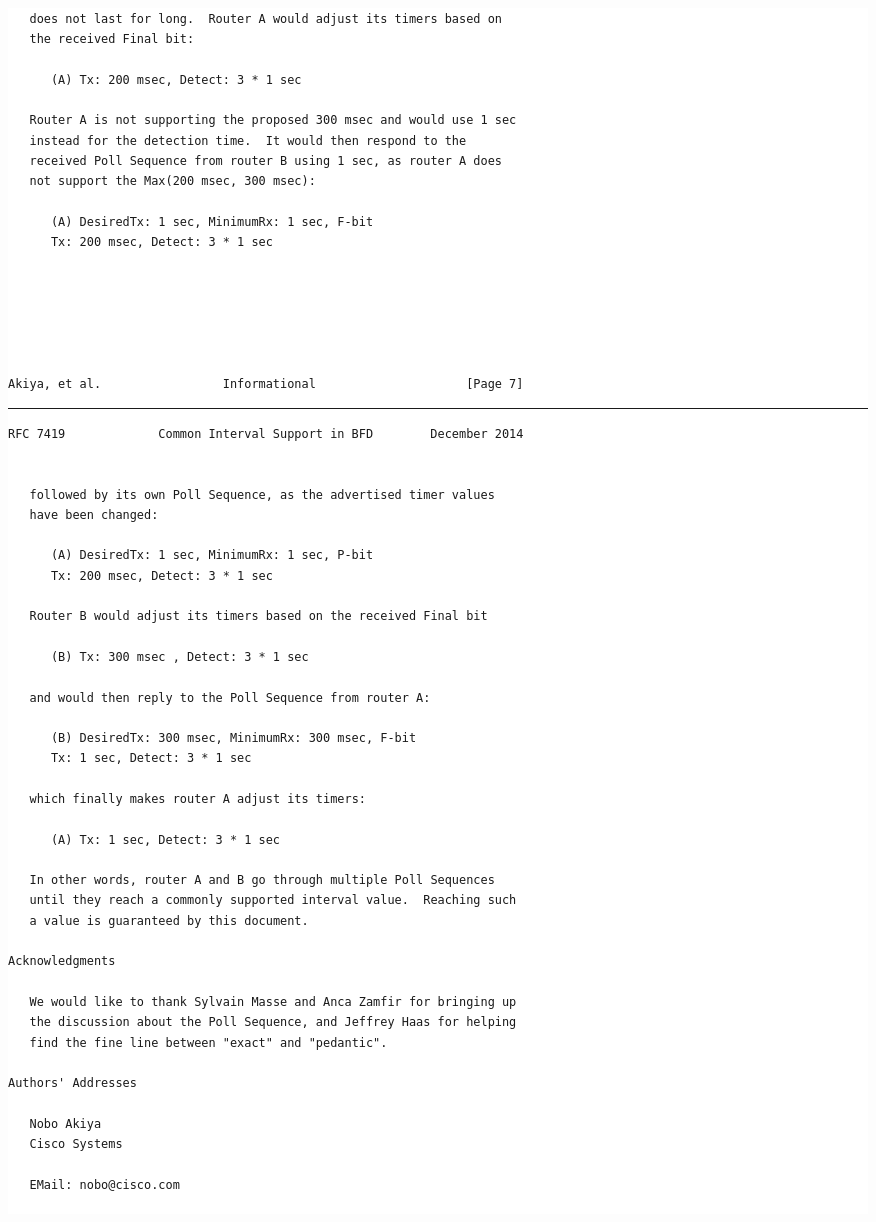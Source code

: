 ``` newpage
   does not last for long.  Router A would adjust its timers based on
   the received Final bit:

      (A) Tx: 200 msec, Detect: 3 * 1 sec

   Router A is not supporting the proposed 300 msec and would use 1 sec
   instead for the detection time.  It would then respond to the
   received Poll Sequence from router B using 1 sec, as router A does
   not support the Max(200 msec, 300 msec):

      (A) DesiredTx: 1 sec, MinimumRx: 1 sec, F-bit
      Tx: 200 msec, Detect: 3 * 1 sec






Akiya, et al.                 Informational                     [Page 7]
```

------------------------------------------------------------------------

``` newpage
RFC 7419             Common Interval Support in BFD        December 2014


   followed by its own Poll Sequence, as the advertised timer values
   have been changed:

      (A) DesiredTx: 1 sec, MinimumRx: 1 sec, P-bit
      Tx: 200 msec, Detect: 3 * 1 sec

   Router B would adjust its timers based on the received Final bit

      (B) Tx: 300 msec , Detect: 3 * 1 sec

   and would then reply to the Poll Sequence from router A:

      (B) DesiredTx: 300 msec, MinimumRx: 300 msec, F-bit
      Tx: 1 sec, Detect: 3 * 1 sec

   which finally makes router A adjust its timers:

      (A) Tx: 1 sec, Detect: 3 * 1 sec

   In other words, router A and B go through multiple Poll Sequences
   until they reach a commonly supported interval value.  Reaching such
   a value is guaranteed by this document.

Acknowledgments

   We would like to thank Sylvain Masse and Anca Zamfir for bringing up
   the discussion about the Poll Sequence, and Jeffrey Haas for helping
   find the fine line between "exact" and "pedantic".

Authors' Addresses

   Nobo Akiya
   Cisco Systems

   EMail: nobo@cisco.com


```